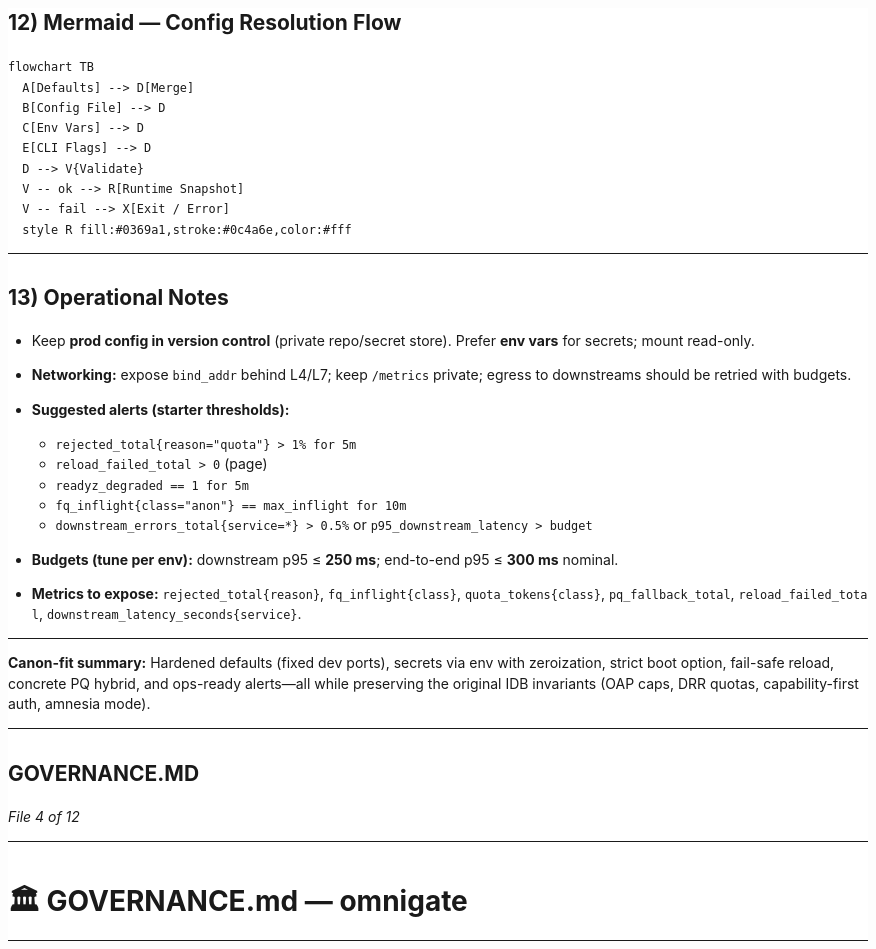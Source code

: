 
## 12) Mermaid — Config Resolution Flow

```mermaid
flowchart TB
  A[Defaults] --> D[Merge]
  B[Config File] --> D
  C[Env Vars] --> D
  E[CLI Flags] --> D
  D --> V{Validate}
  V -- ok --> R[Runtime Snapshot]
  V -- fail --> X[Exit / Error]
  style R fill:#0369a1,stroke:#0c4a6e,color:#fff
```

---

## 13) Operational Notes

* Keep **prod config in version control** (private repo/secret store). Prefer **env vars** for secrets; mount read-only.
* **Networking:** expose `bind_addr` behind L4/L7; keep `/metrics` private; egress to downstreams should be retried with budgets.
* **Suggested alerts (starter thresholds):**

  * `rejected_total{reason="quota"} > 1% for 5m`
  * `reload_failed_total > 0` (page)
  * `readyz_degraded == 1 for 5m`
  * `fq_inflight{class="anon"} == max_inflight for 10m`
  * `downstream_errors_total{service=*} > 0.5%` or `p95_downstream_latency > budget`
* **Budgets (tune per env):** downstream p95 ≤ **250 ms**; end-to-end p95 ≤ **300 ms** nominal.
* **Metrics to expose:** `rejected_total{reason}`, `fq_inflight{class}`, `quota_tokens{class}`, `pq_fallback_total`, `reload_failed_total`, `downstream_latency_seconds{service}`.

---

**Canon-fit summary:** Hardened defaults (fixed dev ports), secrets via env with zeroization, strict boot option, fail-safe reload, concrete PQ hybrid, and ops-ready alerts—all while preserving the original IDB invariants (OAP caps, DRR quotas, capability-first auth, amnesia mode).


---

## GOVERNANCE.MD
_File 4 of 12_



---

# 🏛 GOVERNANCE.md — omnigate

---
